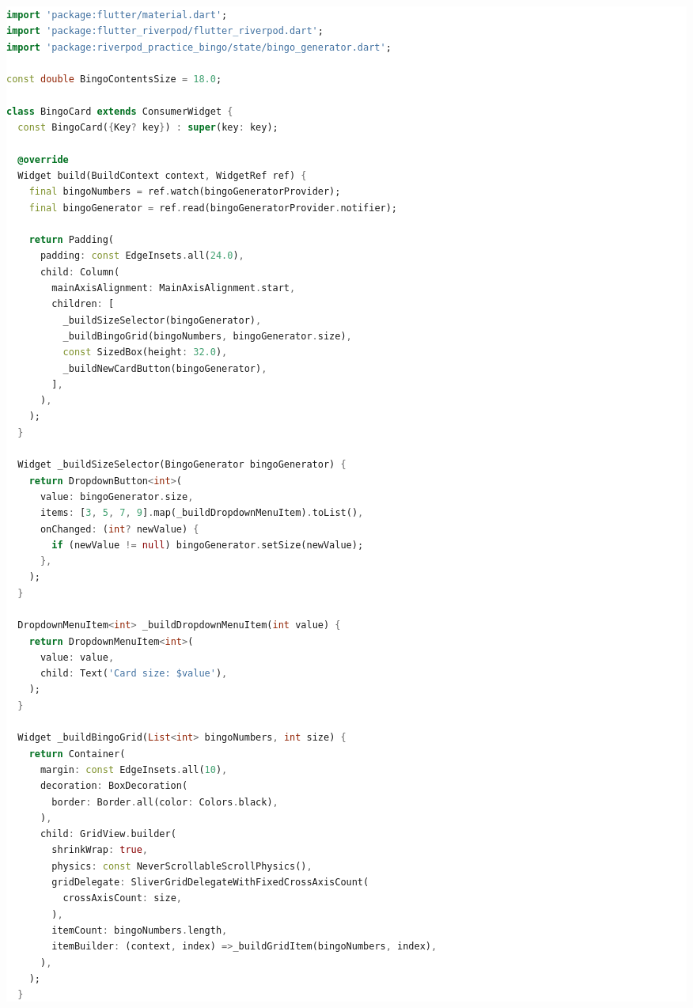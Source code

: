 ```dart
import 'package:flutter/material.dart';
import 'package:flutter_riverpod/flutter_riverpod.dart';
import 'package:riverpod_practice_bingo/state/bingo_generator.dart';

const double BingoContentsSize = 18.0;

class BingoCard extends ConsumerWidget {
  const BingoCard({Key? key}) : super(key: key);

  @override
  Widget build(BuildContext context, WidgetRef ref) {
    final bingoNumbers = ref.watch(bingoGeneratorProvider);
    final bingoGenerator = ref.read(bingoGeneratorProvider.notifier);

    return Padding(
      padding: const EdgeInsets.all(24.0),
      child: Column(
        mainAxisAlignment: MainAxisAlignment.start,
        children: [
          _buildSizeSelector(bingoGenerator),
          _buildBingoGrid(bingoNumbers, bingoGenerator.size),
          const SizedBox(height: 32.0),
          _buildNewCardButton(bingoGenerator),
        ],
      ),
    );
  }

  Widget _buildSizeSelector(BingoGenerator bingoGenerator) {
    return DropdownButton<int>(
      value: bingoGenerator.size,
      items: [3, 5, 7, 9].map(_buildDropdownMenuItem).toList(),
      onChanged: (int? newValue) {
        if (newValue != null) bingoGenerator.setSize(newValue);
      },
    );
  }

  DropdownMenuItem<int> _buildDropdownMenuItem(int value) {
    return DropdownMenuItem<int>(
      value: value,
      child: Text('Card size: $value'),
    );
  }

  Widget _buildBingoGrid(List<int> bingoNumbers, int size) {
    return Container(
      margin: const EdgeInsets.all(10),
      decoration: BoxDecoration(
        border: Border.all(color: Colors.black),
      ),
      child: GridView.builder(
        shrinkWrap: true,
        physics: const NeverScrollableScrollPhysics(),
        gridDelegate: SliverGridDelegateWithFixedCrossAxisCount(
          crossAxisCount: size,
        ),
        itemCount: bingoNumbers.length,
        itemBuilder: (context, index) =>_buildGridItem(bingoNumbers, index),
      ),
    );
  }

```